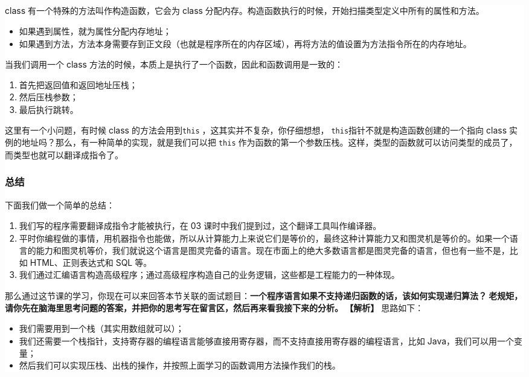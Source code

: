 class 有一个特殊的方法叫作构造函数，它会为 class 分配内存。构造函数执行的时候，开始扫描类型定义中所有的属性和方法。

- 如果遇到属性，就为属性分配内存地址；
- 如果遇到方法，方法本身需要存到正文段（也就是程序所在的内存区域），再将方法的值设置为方法指令所在的内存地址。

当我们调用一个 class 方法的时候，本质上是执行了一个函数，因此和函数调用是一致的：

1. 首先把返回值和返回地址压栈；
1. 然后压栈参数；
1. 最后执行跳转。

这里有一个小问题，有时候 class 的方法会用到`this` ，这其实并不复杂，你仔细想想， `this`指针不就是构造函数创建的一个指向 class 实例的地址吗？那么，有一种简单的实现，就是我们可以把 `this` 作为函数的第一个参数压栈。这样，类型的函数就可以访问类型的成员了，而类型也就可以翻译成指令了。

### 总结

下面我们做一个简单的总结：

1. 我们写的程序需要翻译成指令才能被执行，在 03 课时中我们提到过，这个翻译工具叫作编译器。
1. 平时你编程做的事情，用机器指令也能做，所以从计算能力上来说它们是等价的，最终这种计算能力又和图灵机是等价的。如果一个语言的能力和图灵机等价，我们就说这个语言是图灵完备的语言。现在市面上的绝大多数语言都是图灵完备的语言，但也有一些不是，比如 HTML、正则表达式和 SQL 等。
1. 我们通过汇编语言构造高级程序；通过高级程序构造自己的业务逻辑，这些都是工程能力的一种体现。

那么通过这节课的学习，你现在可以来回答本节关联的面试题目：**一个程序语言如果不支持递归函数的话，该如何实现递归算法？ **老规矩，请你先在脑海里思考问题的答案，并把你的思考写在留言区，然后再来看我接下来的分析。** 【解析】** 思路如下：

- 我们需要用到一个栈（其实用数组就可以）；
- 我们还需要一个栈指针，支持寄存器的编程语言能够直接用寄存器，而不支持直接用寄存器的编程语言，比如 Java，我们可以用一个变量；
- 然后我们可以实现压栈、出栈的操作，并按照上面学习的函数调用方法操作我们的栈。

